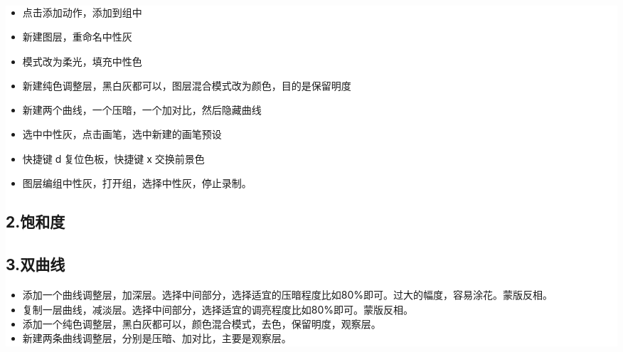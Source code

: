- 点击添加动作，添加到组中

- 新建图层，重命名中性灰

- 模式改为柔光，填充中性色

- 新建纯色调整层，黑白灰都可以，图层混合模式改为颜色，目的是保留明度

- 新建两个曲线，一个压暗，一个加对比，然后隐藏曲线

- 选中中性灰，点击画笔，选中新建的画笔预设

- 快捷键 d 复位色板，快捷键 x 交换前景色

- 图层编组中性灰，打开组，选择中性灰，停止录制。

## 2.饱和度



## 3.双曲线

- 添加一个曲线调整层，加深层。选择中间部分，选择适宜的压暗程度比如80%即可。过大的幅度，容易涂花。蒙版反相。
- 复制一层曲线，减淡层。选择中间部分，选择适宜的调亮程度比如80%即可。蒙版反相。
- 添加一个纯色调整层，黑白灰都可以，颜色混合模式，去色，保留明度，观察层。
- 新建两条曲线调整层，分别是压暗、加对比，主要是观察层。
